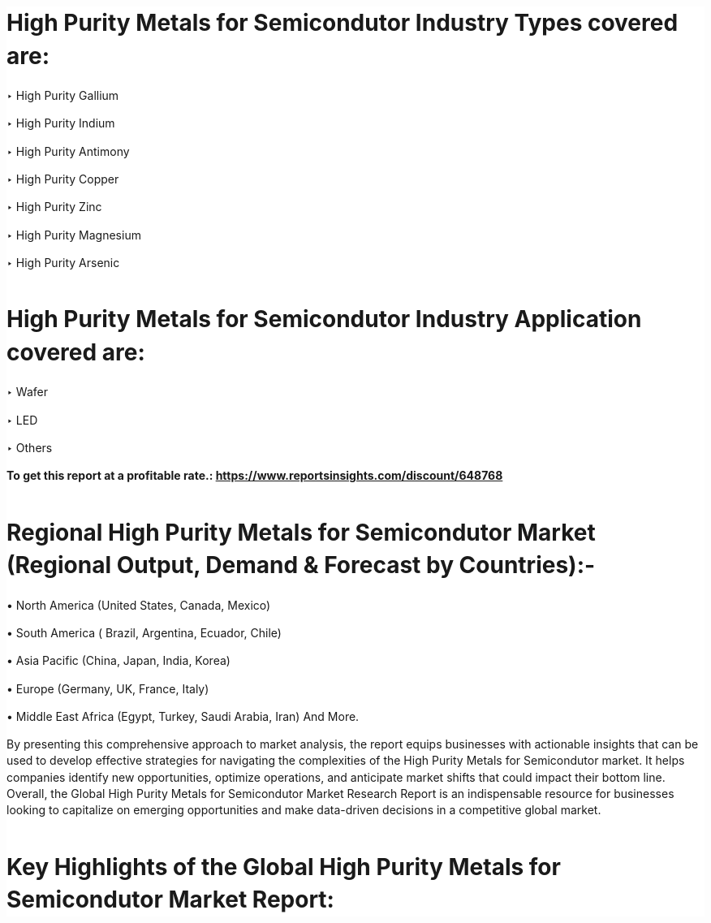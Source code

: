 # <strong>High Purity Metals for Semicondutor Industry Types covered are:</strong>

‣ High Purity Gallium

‣ High Purity Indium

‣ High Purity Antimony

‣ High Purity Copper

‣ High Purity Zinc

‣ High Purity Magnesium

‣ High Purity Arsenic

# <strong>High Purity Metals for Semicondutor Industry Application covered are:</strong>

‣ Wafer

‣ LED

‣ Others

<strong>To get this report at a profitable rate.: <a href=https://www.reportsinsights.com/discount/648768>https://www.reportsinsights.com/discount/648768</a></strong></font>

# <strong>Regional High Purity Metals for Semicondutor Market (Regional Output, Demand &amp; Forecast by Countries):-</strong>

• North America (United States, Canada, Mexico)

• South America ( Brazil, Argentina, Ecuador, Chile)

• Asia Pacific (China, Japan, India, Korea)

• Europe (Germany, UK, France, Italy)

• Middle East Africa (Egypt, Turkey, Saudi Arabia, Iran) And More.

By presenting this comprehensive approach to market analysis, the report equips businesses with actionable insights that can be used to develop effective strategies for navigating the complexities of the High Purity Metals for Semicondutor market. It helps companies identify new opportunities, optimize operations, and anticipate market shifts that could impact their bottom line. Overall, the Global High Purity Metals for Semicondutor Market Research Report is an indispensable resource for businesses looking to capitalize on emerging opportunities and make data-driven decisions in a competitive global market.

# <strong>Key Highlights of the Global High Purity Metals for Semicondutor Market Report:</strong>
